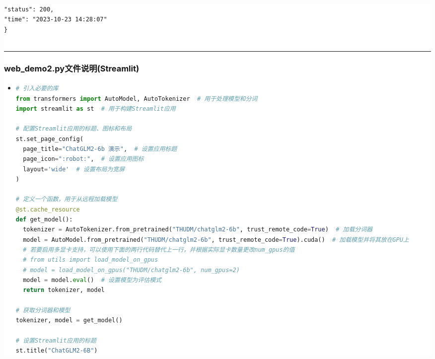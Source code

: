   ```
  "status": 200,
  "time": "2023-10-23 14:28:07"
  }
  
  
  ```

- - - - - -

### web\_demo2.py文件说明(Streamlit)

- ```python
  # 引入必要的库
  from transformers import AutoModel, AutoTokenizer  # 用于处理模型和分词
  import streamlit as st  # 用于构建Streamlit应用
  
  # 配置Streamlit应用的标题、图标和布局
  st.set_page_config(
    page_title="ChatGLM2-6b 演示",  # 设置应用标题
    page_icon=":robot:",  # 设置应用图标
    layout='wide'  # 设置布局为宽屏
  )
  
  # 定义一个函数，用于从远程加载模型
  @st.cache_resource
  def get_model():
    tokenizer = AutoTokenizer.from_pretrained("THUDM/chatglm2-6b", trust_remote_code=True)  # 加载分词器
    model = AutoModel.from_pretrained("THUDM/chatglm2-6b", trust_remote_code=True).cuda()  # 加载模型并将其放在GPU上
    # 若要启用多显卡支持，可以使用下面的两行代码替代上一行，并根据实际显卡数量更改num_gpus的值
    # from utils import load_model_on_gpus
    # model = load_model_on_gpus("THUDM/chatglm2-6b", num_gpus=2)
    model = model.eval()  # 设置模型为评估模式
    return tokenizer, model
  
  # 获取分词器和模型
  tokenizer, model = get_model()
  
  # 设置Streamlit应用的标题
  st.title("ChatGLM2-6B")
  